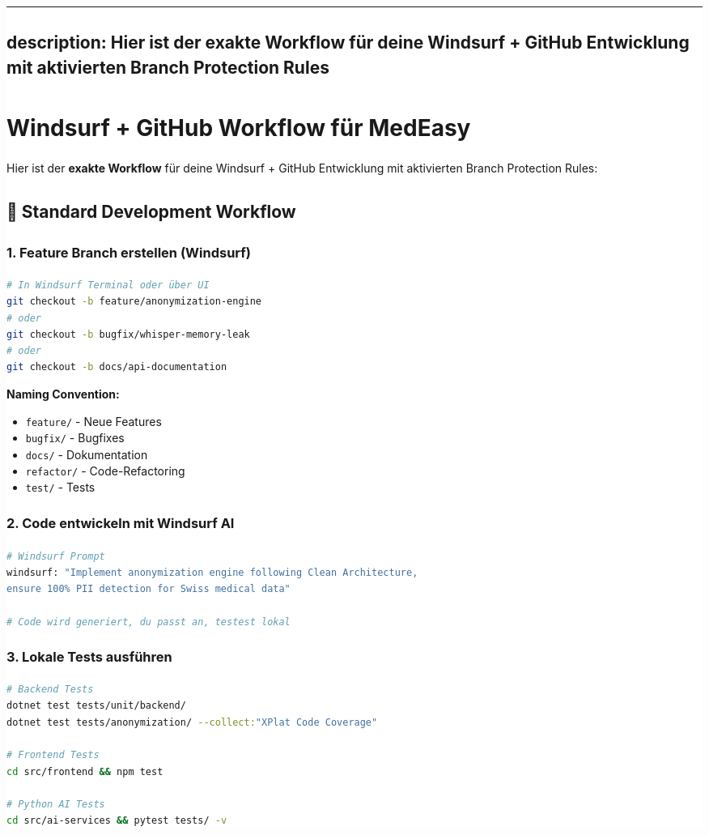 

---
description: Hier ist der **exakte Workflow** für deine Windsurf + GitHub Entwicklung mit aktivierten Branch Protection Rules
---

# Windsurf + GitHub Workflow für MedEasy

Hier ist der **exakte Workflow** für deine Windsurf + GitHub Entwicklung mit aktivierten Branch Protection Rules:

## 🔄 Standard Development Workflow

### **1. Feature Branch erstellen (Windsurf)**

```bash
# In Windsurf Terminal oder über UI
git checkout -b feature/anonymization-engine
# oder
git checkout -b bugfix/whisper-memory-leak
# oder  
git checkout -b docs/api-documentation
```

**Naming Convention:**
- `feature/` - Neue Features
- `bugfix/` - Bugfixes
- `docs/` - Dokumentation
- `refactor/` - Code-Refactoring
- `test/` - Tests

### **2. Code entwickeln mit Windsurf AI**

```bash
# Windsurf Prompt
windsurf: "Implement anonymization engine following Clean Architecture, 
ensure 100% PII detection for Swiss medical data"

# Code wird generiert, du passt an, testest lokal
```

### **3. Lokale Tests ausführen**

```bash
# Backend Tests
dotnet test tests/unit/backend/
dotnet test tests/anonymization/ --collect:"XPlat Code Coverage"

# Frontend Tests  
cd src/frontend && npm test

# Python AI Tests
cd src/ai-services && pytest tests/ -v
```

